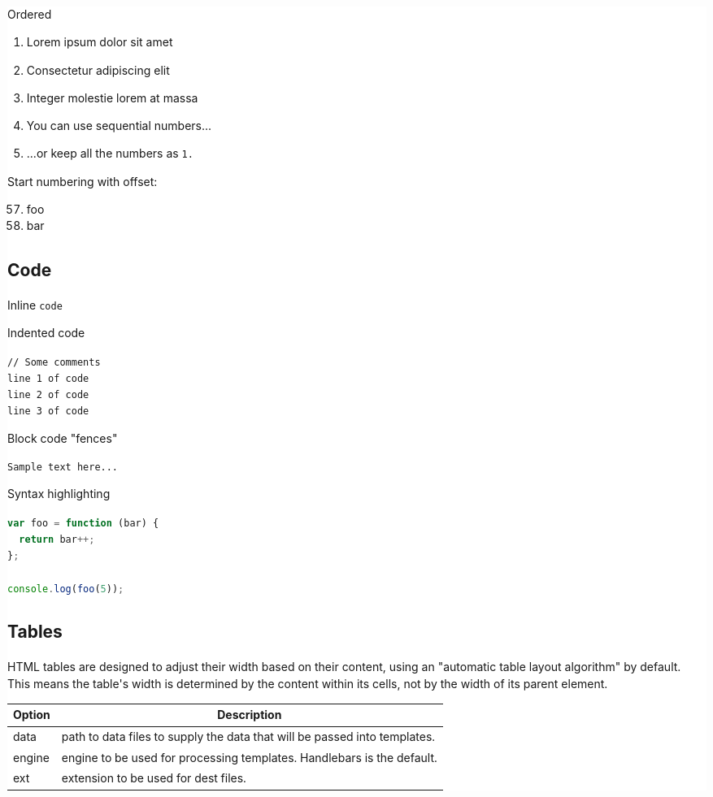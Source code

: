 Ordered

1. Lorem ipsum dolor sit amet
2. Consectetur adipiscing elit
3. Integer molestie lorem at massa


1. You can use sequential numbers...
1. ...or keep all the numbers as `1.`

Start numbering with offset:

57. foo
1. bar


## Code

Inline `code`

Indented code

    // Some comments
    line 1 of code
    line 2 of code
    line 3 of code


Block code "fences"

```
Sample text here...
```

Syntax highlighting

``` js
var foo = function (bar) {
  return bar++;
};

console.log(foo(5));
```

## Tables

HTML tables are designed to adjust their width based on their content, 
using an "automatic table layout algorithm" by default. This means the 
table's width is determined by the content within its cells, 
not by the width of its parent element.

| Option | Description |
| ------ | ----------- |
| data   | path to data files to supply the data that will be passed into templates. |
| engine | engine to be used for processing templates. Handlebars is the default. |
| ext    | extension to be used for dest files. |
